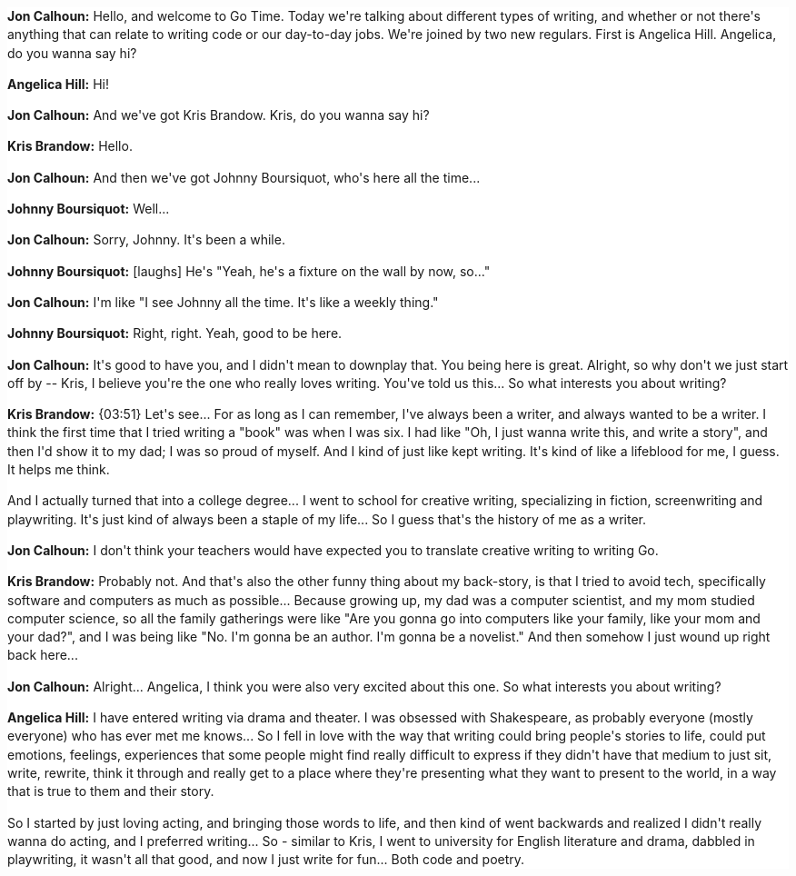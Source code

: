 **Jon Calhoun:** Hello, and welcome to Go Time. Today we're talking about different types of writing, and whether or not there's anything that can relate to writing code or our day-to-day jobs. We're joined by two new regulars. First is Angelica Hill. Angelica, do you wanna say hi?

**Angelica Hill:** Hi!

**Jon Calhoun:** And we've got Kris Brandow. Kris, do you wanna say hi?

**Kris Brandow:** Hello.

**Jon Calhoun:** And then we've got Johnny Boursiquot, who's here all the time...

**Johnny Boursiquot:** Well...

**Jon Calhoun:** Sorry, Johnny. It's been a while.

**Johnny Boursiquot:** \[laughs\] He's "Yeah, he's a fixture on the wall by now, so..."

**Jon Calhoun:** I'm like "I see Johnny all the time. It's like a weekly thing."

**Johnny Boursiquot:** Right, right. Yeah, good to be here.

**Jon Calhoun:** It's good to have you, and I didn't mean to downplay that. You being here is great. Alright, so why don't we just start off by -- Kris, I believe you're the one who really loves writing. You've told us this... So what interests you about writing?

**Kris Brandow:** \{03:51\} Let's see... For as long as I can remember, I've always been a writer, and always wanted to be a writer. I think the first time that I tried writing a "book" was when I was six. I had like "Oh, I just wanna write this, and write a story", and then I'd show it to my dad; I was so proud of myself. And I kind of just like kept writing. It's kind of like a lifeblood for me, I guess. It helps me think.

And I actually turned that into a college degree... I went to school for creative writing, specializing in fiction, screenwriting and playwriting. It's just kind of always been a staple of my life... So I guess that's the history of me as a writer.

**Jon Calhoun:** I don't think your teachers would have expected you to translate creative writing to writing Go.

**Kris Brandow:** Probably not. And that's also the other funny thing about my back-story, is that I tried to avoid tech, specifically software and computers as much as possible... Because growing up, my dad was a computer scientist, and my mom studied computer science, so all the family gatherings were like "Are you gonna go into computers like your family, like your mom and your dad?", and I was being like "No. I'm gonna be an author. I'm gonna be a novelist." And then somehow I just wound up right back here...

**Jon Calhoun:** Alright... Angelica, I think you were also very excited about this one. So what interests you about writing?

**Angelica Hill:** I have entered writing via drama and theater. I was obsessed with Shakespeare, as probably everyone (mostly everyone) who has ever met me knows... So I fell in love with the way that writing could bring people's stories to life, could put emotions, feelings, experiences that some people might find really difficult to express if they didn't have that medium to just sit, write, rewrite, think it through and really get to a place where they're presenting what they want to present to the world, in a way that is true to them and their story.

So I started by just loving acting, and bringing those words to life, and then kind of went backwards and realized I didn't really wanna do acting, and I preferred writing... So - similar to Kris, I went to university for English literature and drama, dabbled in playwriting, it wasn't all that good, and now I just write for fun... Both code and poetry.
